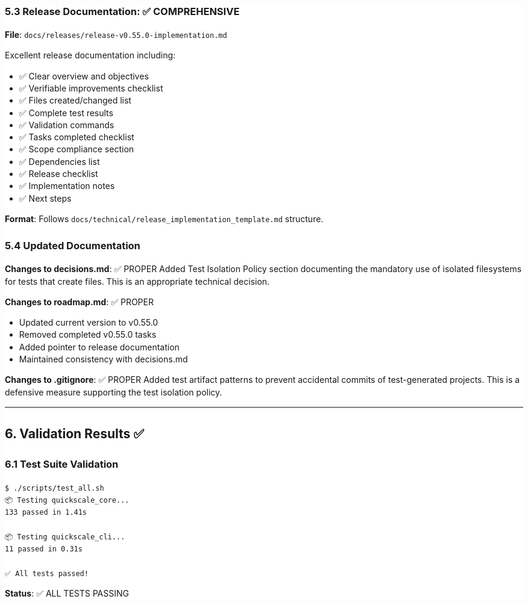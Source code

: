 ### 5.3 Release Documentation: ✅ COMPREHENSIVE

**File**: `docs/releases/release-v0.55.0-implementation.md`

Excellent release documentation including:
- ✅ Clear overview and objectives
- ✅ Verifiable improvements checklist
- ✅ Files created/changed list
- ✅ Complete test results
- ✅ Validation commands
- ✅ Tasks completed checklist
- ✅ Scope compliance section
- ✅ Dependencies list
- ✅ Release checklist
- ✅ Implementation notes
- ✅ Next steps

**Format**: Follows `docs/technical/release_implementation_template.md` structure.

### 5.4 Updated Documentation

**Changes to decisions.md**: ✅ PROPER
Added Test Isolation Policy section documenting the mandatory use of isolated filesystems for tests that create files. This is an appropriate technical decision.

**Changes to roadmap.md**: ✅ PROPER
- Updated current version to v0.55.0
- Removed completed v0.55.0 tasks
- Added pointer to release documentation
- Maintained consistency with decisions.md

**Changes to .gitignore**: ✅ PROPER
Added test artifact patterns to prevent accidental commits of test-generated projects. This is a defensive measure supporting the test isolation policy.

---

## 6. Validation Results ✅

### 6.1 Test Suite Validation

```bash
$ ./scripts/test_all.sh
📦 Testing quickscale_core...
133 passed in 1.41s

📦 Testing quickscale_cli...
11 passed in 0.31s

✅ All tests passed!
```

**Status**: ✅ ALL TESTS PASSING

